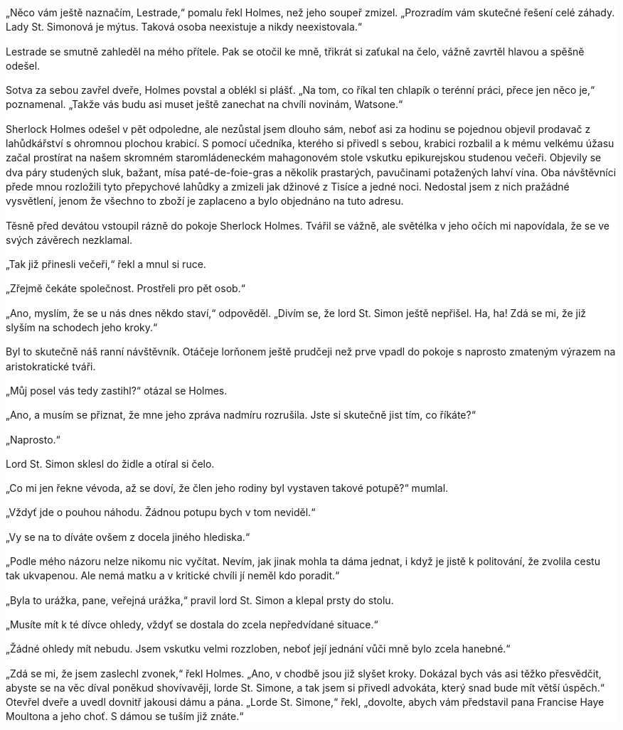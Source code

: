 „Něco vám ještě naznačím, Lestrade,“ pomalu řekl Holmes, než jeho soupeř zmizel. „Prozradím vám skutečné řešení celé záhady. Lady St. Simonová je mýtus. Taková osoba neexistuje a nikdy neexistovala.“

Lestrade se smutně zahleděl na mého přítele. Pak se otočil ke mně, třikrát si zaťukal na čelo, vážně zavrtěl hlavou a spěšně odešel.

Sotva za sebou zavřel dveře, Holmes povstal a oblékl si plášť. „Na tom, co říkal ten chlapík o terénní práci, přece jen něco je,“ poznamenal. „Takže vás budu asi muset ještě zanechat na chvíli novinám, Watsone.“

Sherlock Holmes odešel v pět odpoledne, ale nezůstal jsem dlouho sám, neboť asi za hodinu se pojednou objevil prodavač z lahůdkářství s ohromnou plochou krabicí. S pomocí učedníka, kterého si přivedl s sebou, krabici rozbalil a k mému velkému úžasu začal prostírat na našem skromném staromládeneckém mahagonovém stole vskutku epikurejskou studenou večeři. Objevily se dva páry studených sluk, bažant, mísa paté-de-foie-gras a několik prastarých, pavučinami potažených lahví vína. Oba návštěvníci přede mnou rozložili tyto přepychové lahůdky a zmizeli jak džinové z Tisíce a jedné noci. Nedostal jsem z nich pražádné vysvětlení, jenom že všechno to zboží je zaplaceno a bylo objednáno na tuto adresu.

Těsně před devátou vstoupil rázně do pokoje Sherlock Holmes. Tvářil se vážně, ale světélka v jeho očích mi napovídala, že se ve svých závěrech nezklamal.

„Tak již přinesli večeři,“ řekl a mnul si ruce.

„Zřejmě čekáte společnost. Prostřeli pro pět osob.“

„Ano, myslím, že se u nás dnes někdo staví,“ odpověděl. „Divím se, že lord St. Simon ještě nepřišel. Ha, ha! Zdá se mi, že již slyším na schodech jeho kroky.“

Byl to skutečně náš ranní návštěvník. Otáčeje lorňonem ještě prudčeji než prve vpadl do pokoje s naprosto zmateným výrazem na aristokratické tváři.

„Můj posel vás tedy zastihl?“ otázal se Holmes.

„Ano, a musím se přiznat, že mne jeho zpráva nadmíru rozrušila. Jste si skutečně jist tím, co říkáte?“

„Naprosto.“

Lord St. Simon sklesl do židle a otíral si čelo.

„Co mi jen řekne vévoda, až se doví, že člen jeho rodiny byl vystaven takové potupě?“ mumlal.

„Vždyť jde o pouhou náhodu. Žádnou potupu bych v tom neviděl.“

„Vy se na to díváte ovšem z docela jiného hlediska.“

„Podle mého názoru nelze nikomu nic vyčítat. Nevím, jak jinak mohla ta dáma jednat, i když je jistě k politování, že zvolila cestu tak ukvapenou. Ale nemá matku a v kritické chvíli jí neměl kdo poradit.“

„Byla to urážka, pane, veřejná urážka,“ pravil lord St. Simon a klepal prsty do stolu.

„Musíte mít k té dívce ohledy, vždyť se dostala do zcela nepředvídané situace.“

„Žádné ohledy mít nebudu. Jsem vskutku velmi rozzloben, neboť její jednání vůči mně bylo zcela hanebné.“

„Zdá se mi, že jsem zaslechl zvonek,“ řekl Holmes. „Ano, v chodbě jsou již slyšet kroky. Dokázal bych vás asi těžko přesvědčit, abyste se na věc díval poněkud shovívavěji, lorde St. Simone, a tak jsem si přivedl advokáta, který snad bude mít větší úspěch.“ Otevřel dveře a uvedl dovnitř jakousi dámu a pána. „Lorde St. Simone,“ řekl, „dovolte, abych vám představil pana Francise Haye Moultona a jeho choť. S dámou se tuším již znáte.“
